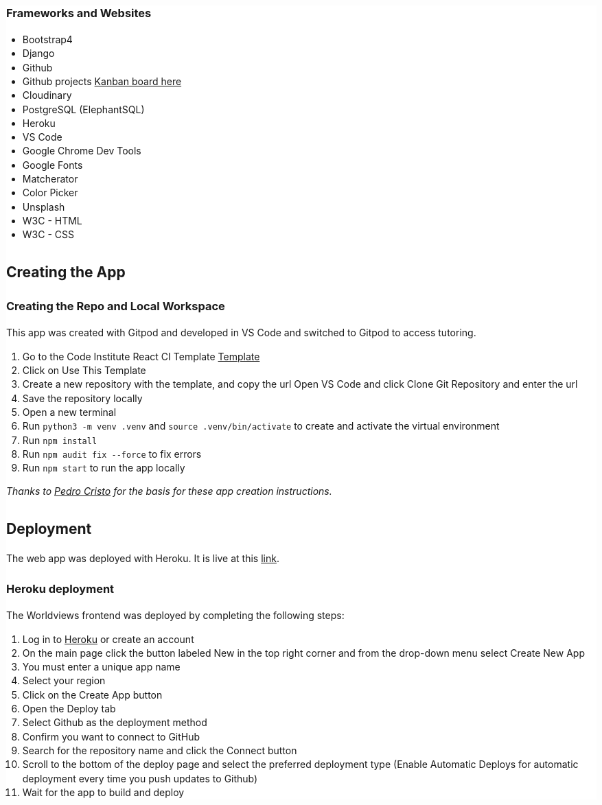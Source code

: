 ### Frameworks and Websites
- Bootstrap4
- Django
- Github
- Github projects [Kanban board here](https://github.com/users/emilyrosenberg/projects/7/views/1)
- Cloudinary
- PostgreSQL (ElephantSQL)
- Heroku
- VS Code
- Google Chrome Dev Tools
- Google Fonts
- Matcherator
- Color Picker
- Unsplash
- W3C - HTML
- W3C - CSS

## Creating the App
### Creating the Repo and Local Workspace
This app was created with Gitpod and developed in VS Code and switched to Gitpod to access tutoring.
1. Go to the Code Institute React CI Template [Template](https://github.com/Code-Institute-Org/react-ci-template)
2. Click on Use This Template
3. Create a new repository with the template, and copy the url
Open VS Code and click Clone Git Repository and enter the url
4. Save the repository locally
5. Open a new terminal
6. Run `python3 -m venv .venv` and `source .venv/bin/activate` to create and activate the virtual environment
7. Run `npm install`
8. Run `npm audit fix --force` to fix errors
9. Run `npm start` to run the app locally

_Thanks to [Pedro Cristo](https://github.com/PedroCristo/portfolio_project_4/blob/main/README.md?plain=1) for the basis for these app creation instructions._

## Deployment
The web app was deployed with Heroku. It is live at this [link](https://worldviews-162453e10c7f.herokuapp.com/). <br>

### Heroku deployment
The Worldviews frontend was deployed by completing the following steps:

1. Log in to [Heroku](https://id.heroku.com) or create an account
2. On the main page click the button labeled New in the top right corner and from the drop-down menu select Create New App
3. You must enter a unique app name
4. Select your region
5. Click on the Create App button
6. Open the Deploy tab
7. Select Github as the deployment method
8. Confirm you want to connect to GitHub
9. Search for the repository name and click the Connect button
10. Scroll to the bottom of the deploy page and select the preferred deployment type (Enable Automatic Deploys for automatic deployment every time you push updates to Github)
11. Wait for the app to build and deploy
